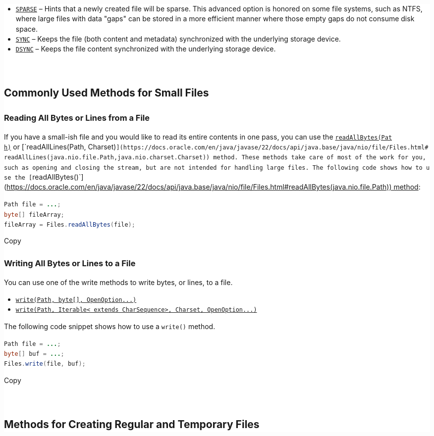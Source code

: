 - [`SPARSE`](https://docs.oracle.com/en/java/javase/22/docs/api/java.base/java/nio/file/StandardOpenOption.html#SPARSE) – Hints that a newly created file will be sparse. This advanced option is honored on some file systems, such as NTFS, where large files with data "gaps" can be stored in a more efficient manner where those empty gaps do not consume disk space.
- [`SYNC`](https://docs.oracle.com/en/java/javase/22/docs/api/java.base/java/nio/file/StandardOpenOption.html#SYNC) – Keeps the file (both content and metadata) synchronized with the underlying storage device.
- [`DSYNC`](https://docs.oracle.com/en/java/javase/22/docs/api/java.base/java/nio/file/StandardOpenOption.html#DSYNC) – Keeps the file content synchronized with the underlying storage device.

 

## Commonly Used Methods for Small Files

### Reading All Bytes or Lines from a File

If you have a small-ish file and you would like to read its entire contents in one pass, you can use the [`readAllBytes(Path)`](https://docs.oracle.com/en/java/javase/22/docs/api/java.base/java/nio/file/Files.html#readAllBytes(java.nio.file.Path)) or [`readAllLines(Path, Charset)`](https://docs.oracle.com/en/java/javase/22/docs/api/java.base/java/nio/file/Files.html#readAllLines(java.nio.file.Path,java.nio.charset.Charset)) method. These methods take care of most of the work for you, such as opening and closing the stream, but are not intended for handling large files. The following code shows how to use the [`readAllBytes()`](https://docs.oracle.com/en/java/javase/22/docs/api/java.base/java/nio/file/Files.html#readAllBytes(java.nio.file.Path)) method:

```java
Path file = ...;
byte[] fileArray;
fileArray = Files.readAllBytes(file);
```

Copy

### Writing All Bytes or Lines to a File

You can use one of the write methods to write bytes, or lines, to a file.

- [`write(Path, byte[], OpenOption...)`](https://docs.oracle.com/en/java/javase/22/docs/api/java.base/java/nio/file/Files.html#write(java.nio.file.Path,byte%5B%5D,java.nio.file.OpenOption...))
- [`write(Path, Iterable< extends CharSequence>, Charset, OpenOption...)`](https://docs.oracle.com/en/java/javase/22/docs/api/java.base/java/nio/file/Files.html#write(java.nio.file.Path,java.lang.Iterable,java.nio.charset.Charset,java.nio.file.OpenOption...))

The following code snippet shows how to use a `write()` method.

```java
Path file = ...;
byte[] buf = ...;
Files.write(file, buf);
```

Copy

 

## Methods for Creating Regular and Temporary Files
